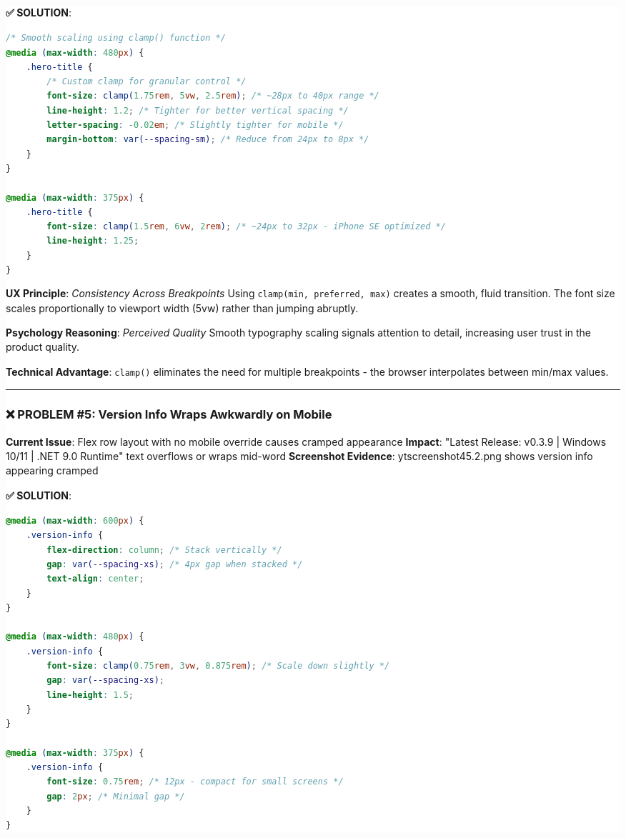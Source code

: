 **✅ SOLUTION**:
```css
/* Smooth scaling using clamp() function */
@media (max-width: 480px) {
    .hero-title {
        /* Custom clamp for granular control */
        font-size: clamp(1.75rem, 5vw, 2.5rem); /* ~28px to 40px range */
        line-height: 1.2; /* Tighter for better vertical spacing */
        letter-spacing: -0.02em; /* Slightly tighter for mobile */
        margin-bottom: var(--spacing-sm); /* Reduce from 24px to 8px */
    }
}

@media (max-width: 375px) {
    .hero-title {
        font-size: clamp(1.5rem, 6vw, 2rem); /* ~24px to 32px - iPhone SE optimized */
        line-height: 1.25;
    }
}
```

**UX Principle**: *Consistency Across Breakpoints*
Using `clamp(min, preferred, max)` creates a smooth, fluid transition. The font size scales proportionally to viewport width (5vw) rather than jumping abruptly.

**Psychology Reasoning**: *Perceived Quality*
Smooth typography scaling signals attention to detail, increasing user trust in the product quality.

**Technical Advantage**: `clamp()` eliminates the need for multiple breakpoints - the browser interpolates between min/max values.

---

### ❌ PROBLEM #5: Version Info Wraps Awkwardly on Mobile
**Current Issue**: Flex row layout with no mobile override causes cramped appearance
**Impact**: "Latest Release: v0.3.9 | Windows 10/11 | .NET 9.0 Runtime" text overflows or wraps mid-word
**Screenshot Evidence**: ytscreenshot45.2.png shows version info appearing cramped

**✅ SOLUTION**:
```css
@media (max-width: 600px) {
    .version-info {
        flex-direction: column; /* Stack vertically */
        gap: var(--spacing-xs); /* 4px gap when stacked */
        text-align: center;
    }
}

@media (max-width: 480px) {
    .version-info {
        font-size: clamp(0.75rem, 3vw, 0.875rem); /* Scale down slightly */
        gap: var(--spacing-xs);
        line-height: 1.5;
    }
}

@media (max-width: 375px) {
    .version-info {
        font-size: 0.75rem; /* 12px - compact for small screens */
        gap: 2px; /* Minimal gap */
    }
}
```
